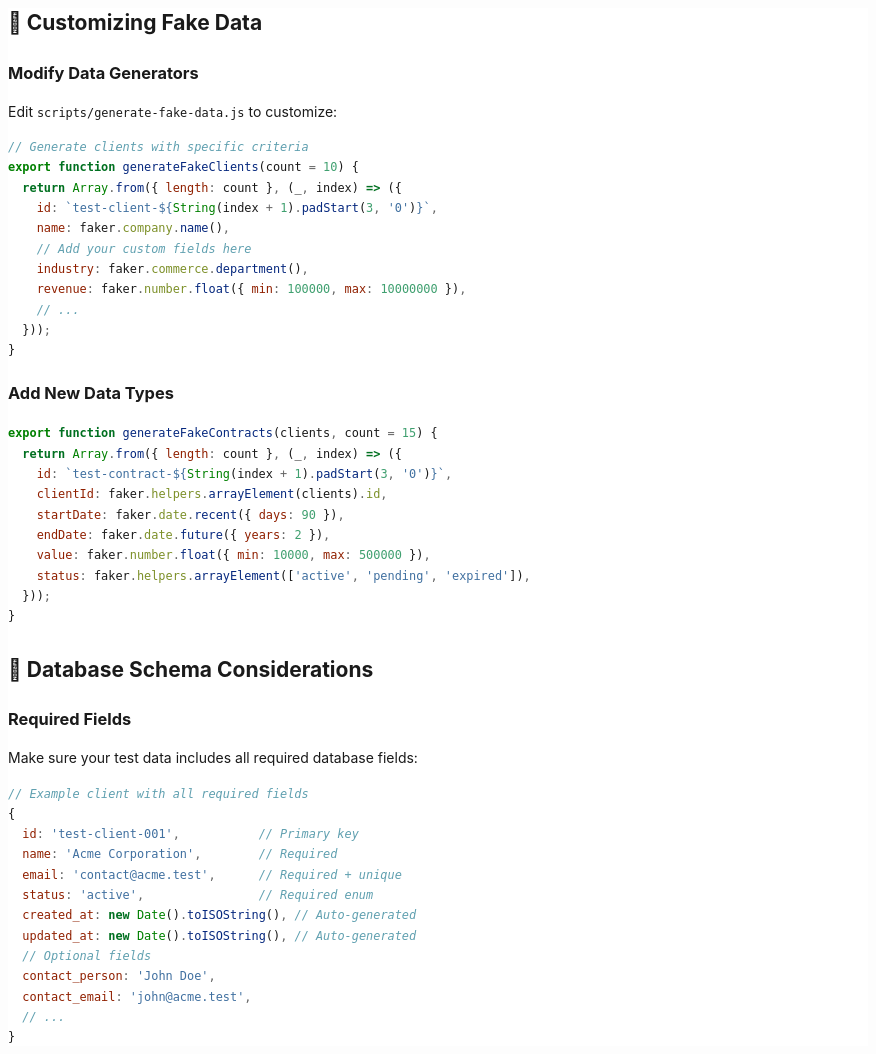 ## 🎲 **Customizing Fake Data**

### **Modify Data Generators**
Edit `scripts/generate-fake-data.js` to customize:

```javascript
// Generate clients with specific criteria
export function generateFakeClients(count = 10) {
  return Array.from({ length: count }, (_, index) => ({
    id: `test-client-${String(index + 1).padStart(3, '0')}`,
    name: faker.company.name(),
    // Add your custom fields here
    industry: faker.commerce.department(),
    revenue: faker.number.float({ min: 100000, max: 10000000 }),
    // ...
  }));
}
```

### **Add New Data Types**
```javascript
export function generateFakeContracts(clients, count = 15) {
  return Array.from({ length: count }, (_, index) => ({
    id: `test-contract-${String(index + 1).padStart(3, '0')}`,
    clientId: faker.helpers.arrayElement(clients).id,
    startDate: faker.date.recent({ days: 90 }),
    endDate: faker.date.future({ years: 2 }),
    value: faker.number.float({ min: 10000, max: 500000 }),
    status: faker.helpers.arrayElement(['active', 'pending', 'expired']),
  }));
}
```

## 🔄 **Database Schema Considerations**

### **Required Fields**
Make sure your test data includes all required database fields:

```javascript
// Example client with all required fields
{
  id: 'test-client-001',           // Primary key
  name: 'Acme Corporation',        // Required
  email: 'contact@acme.test',      // Required + unique
  status: 'active',                // Required enum
  created_at: new Date().toISOString(), // Auto-generated
  updated_at: new Date().toISOString(), // Auto-generated
  // Optional fields
  contact_person: 'John Doe',
  contact_email: 'john@acme.test',
  // ...
}
```
